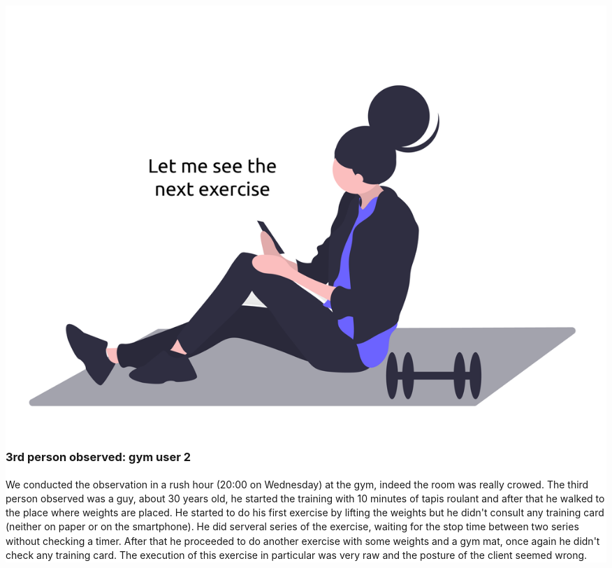 ![gym user 1](images/user1.png "The user consults a training schedule on his smartphone.")

### 3rd person observed: gym user 2

We conducted the observation in a rush hour (20:00 on Wednesday) at the gym, indeed the room was really crowed. The third person observed was a guy, about 30 years old, he started the training with 10 minutes of tapis roulant and after that he walked to the place where weights are placed. He started to do his first exercise by lifting the weights but he didn't consult any training card (neither on paper or on the smartphone). He did serveral series of the exercise, waiting for the stop time between two series without checking a timer. After that he proceeded to do another exercise with some weights and a gym mat, once again he didn't check any training card. The execution of this exercise in particular was very raw and the posture of the client seemed wrong.
